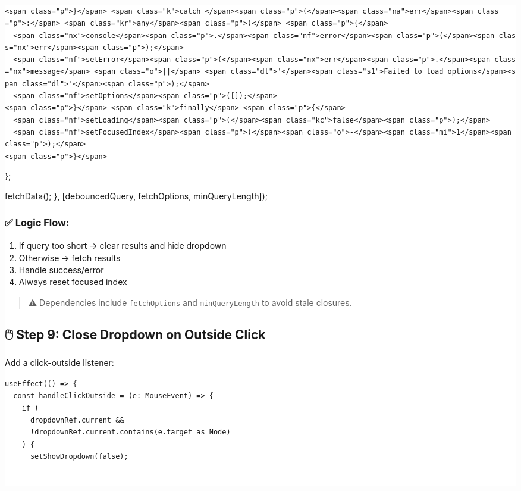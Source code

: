     <span class="p">}</span> <span class="k">catch </span><span class="p">(</span><span class="na">err</span><span class="p">:</span> <span class="kr">any</span><span class="p">)</span> <span class="p">{</span>
      <span class="nx">console</span><span class="p">.</span><span class="nf">error</span><span class="p">(</span><span class="nx">err</span><span class="p">);</span>
      <span class="nf">setError</span><span class="p">(</span><span class="nx">err</span><span class="p">.</span><span class="nx">message</span> <span class="o">||</span> <span class="dl">'</span><span class="s1">Failed to load options</span><span class="dl">'</span><span class="p">);</span>
      <span class="nf">setOptions</span><span class="p">([]);</span>
    <span class="p">}</span> <span class="k">finally</span> <span class="p">{</span>
      <span class="nf">setLoading</span><span class="p">(</span><span class="kc">false</span><span class="p">);</span>
      <span class="nf">setFocusedIndex</span><span class="p">(</span><span class="o">-</span><span class="mi">1</span><span class="p">);</span>
    <span class="p">}</span>
  <span class="p">};</span>

  <span class="nf">fetchData</span><span class="p">();</span>
<span class="p">},</span> <span class="p">[</span><span class="nx">debouncedQuery</span><span class="p">,</span> <span class="nx">fetchOptions</span><span class="p">,</span> <span class="nx">minQueryLength</span><span class="p">]);</span>
</code></pre>

</div>



<h3>
  
  
  ✅ Logic Flow:
</h3>

<ol>
<li>If query too short → clear results and hide dropdown</li>
<li>Otherwise → fetch results</li>
<li>Handle success/error</li>
<li>Always reset focused index</li>
</ol>

<blockquote>
<p>⚠️ Dependencies include <code>fetchOptions</code> and <code>minQueryLength</code> to avoid stale closures.</p>
</blockquote>

<h2>
  
  
  🖱️ Step 9: Close Dropdown on Outside Click
</h2>

<p>Add a click-outside listener:<br>
</p>

<div class="highlight js-code-highlight">
<pre class="highlight tsx"><code><span class="nf">useEffect</span><span class="p">(()</span> <span class="o">=&gt;</span> <span class="p">{</span>
  <span class="kd">const</span> <span class="nx">handleClickOutside</span> <span class="o">=</span> <span class="p">(</span><span class="na">e</span><span class="p">:</span> <span class="nx">MouseEvent</span><span class="p">)</span> <span class="o">=&gt;</span> <span class="p">{</span>
    <span class="k">if </span><span class="p">(</span>
      <span class="nx">dropdownRef</span><span class="p">.</span><span class="nx">current</span> <span class="o">&amp;&amp;</span>
      <span class="o">!</span><span class="nx">dropdownRef</span><span class="p">.</span><span class="nx">current</span><span class="p">.</span><span class="nf">contains</span><span class="p">(</span><span class="nx">e</span><span class="p">.</span><span class="nx">target</span> <span class="k">as</span> <span class="nx">Node</span><span class="p">)</span>
    <span class="p">)</span> <span class="p">{</span>
      <span class="nf">setShowDropdown</span><span class="p">(</span><span class="kc">false</span><span class="p">);</span>
